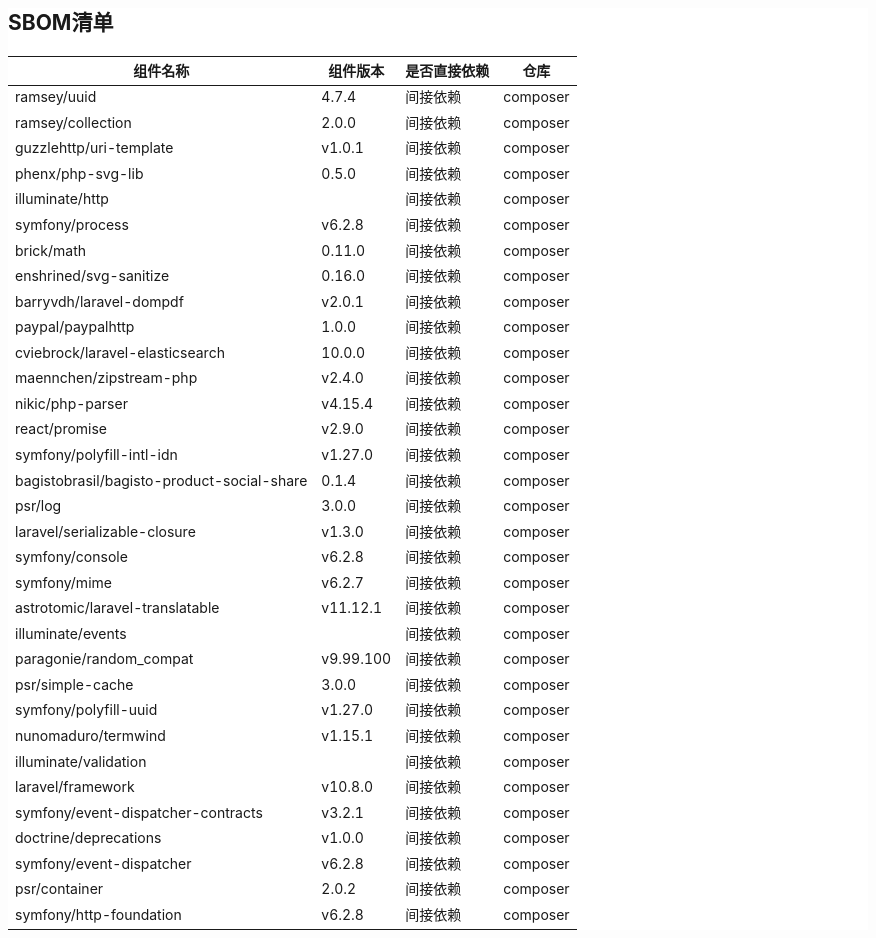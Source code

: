 


## SBOM清单

| 组件名称 | 组件版本 | 是否直接依赖 | 仓库 |
| -------- | -------- | ------------ | ---- |
|ramsey/uuid|4.7.4|间接依赖|composer|
|ramsey/collection|2.0.0|间接依赖|composer|
|guzzlehttp/uri-template|v1.0.1|间接依赖|composer|
|phenx/php-svg-lib|0.5.0|间接依赖|composer|
|illuminate/http||间接依赖|composer|
|symfony/process|v6.2.8|间接依赖|composer|
|brick/math|0.11.0|间接依赖|composer|
|enshrined/svg-sanitize|0.16.0|间接依赖|composer|
|barryvdh/laravel-dompdf|v2.0.1|间接依赖|composer|
|paypal/paypalhttp|1.0.0|间接依赖|composer|
|cviebrock/laravel-elasticsearch|10.0.0|间接依赖|composer|
|maennchen/zipstream-php|v2.4.0|间接依赖|composer|
|nikic/php-parser|v4.15.4|间接依赖|composer|
|react/promise|v2.9.0|间接依赖|composer|
|symfony/polyfill-intl-idn|v1.27.0|间接依赖|composer|
|bagistobrasil/bagisto-product-social-share|0.1.4|间接依赖|composer|
|psr/log|3.0.0|间接依赖|composer|
|laravel/serializable-closure|v1.3.0|间接依赖|composer|
|symfony/console|v6.2.8|间接依赖|composer|
|symfony/mime|v6.2.7|间接依赖|composer|
|astrotomic/laravel-translatable|v11.12.1|间接依赖|composer|
|illuminate/events||间接依赖|composer|
|paragonie/random_compat|v9.99.100|间接依赖|composer|
|psr/simple-cache|3.0.0|间接依赖|composer|
|symfony/polyfill-uuid|v1.27.0|间接依赖|composer|
|nunomaduro/termwind|v1.15.1|间接依赖|composer|
|illuminate/validation||间接依赖|composer|
|laravel/framework|v10.8.0|间接依赖|composer|
|symfony/event-dispatcher-contracts|v3.2.1|间接依赖|composer|
|doctrine/deprecations|v1.0.0|间接依赖|composer|
|symfony/event-dispatcher|v6.2.8|间接依赖|composer|
|psr/container|2.0.2|间接依赖|composer|
|symfony/http-foundation|v6.2.8|间接依赖|composer|